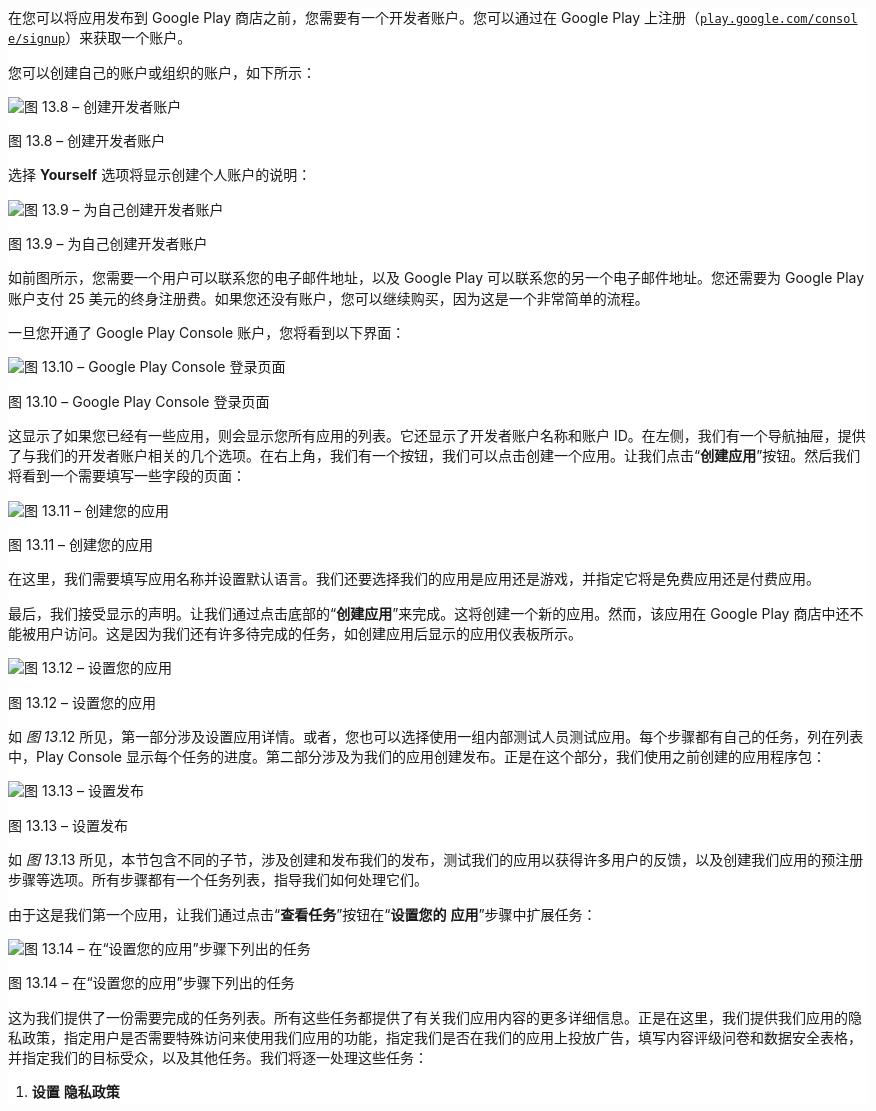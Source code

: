 在您可以将应用发布到 Google Play 商店之前，您需要有一个开发者账户。您可以通过在 Google Play 上注册（[`play.google.com/console/signup`](https://play.google.com/console/signup)）来获取一个账户。

您可以创建自己的账户或组织的账户，如下所示：

![图 13.8 – 创建开发者账户](img/B19779_13_08.jpg)

图 13.8 – 创建开发者账户

选择 **Yourself** 选项将显示创建个人账户的说明：

![图 13.9 – 为自己创建开发者账户](img/B19779_13_09.jpg)

图 13.9 – 为自己创建开发者账户

如前图所示，您需要一个用户可以联系您的电子邮件地址，以及 Google Play 可以联系您的另一个电子邮件地址。您还需要为 Google Play 账户支付 25 美元的终身注册费。如果您还没有账户，您可以继续购买，因为这是一个非常简单的流程。

一旦您开通了 Google Play Console 账户，您将看到以下界面：

![图 13.10 – Google Play Console 登录页面](img/B19779_13_10.jpg)

图 13.10 – Google Play Console 登录页面

这显示了如果您已经有一些应用，则会显示您所有应用的列表。它还显示了开发者账户名称和账户 ID。在左侧，我们有一个导航抽屉，提供了与我们的开发者账户相关的几个选项。在右上角，我们有一个按钮，我们可以点击创建一个应用。让我们点击“**创建应用**”按钮。然后我们将看到一个需要填写一些字段的页面：

![图 13.11 – 创建您的应用](img/B19779_13_11.jpg)

图 13.11 – 创建您的应用

在这里，我们需要填写应用名称并设置默认语言。我们还要选择我们的应用是应用还是游戏，并指定它将是免费应用还是付费应用。

最后，我们接受显示的声明。让我们通过点击底部的“**创建应用**”来完成。这将创建一个新的应用。然而，该应用在 Google Play 商店中还不能被用户访问。这是因为我们还有许多待完成的任务，如创建应用后显示的应用仪表板所示。

![图 13.12 – 设置您的应用](img/B19779_13_12.jpg)

图 13.12 – 设置您的应用

如 *图 13*.12 所见，第一部分涉及设置应用详情。或者，您也可以选择使用一组内部测试人员测试应用。每个步骤都有自己的任务，列在列表中，Play Console 显示每个任务的进度。第二部分涉及为我们的应用创建发布。正是在这个部分，我们使用之前创建的应用程序包：

![图 13.13 – 设置发布](img/B19779_13_13.jpg)

图 13.13 – 设置发布

如 *图 13*.13 所见，本节包含不同的子节，涉及创建和发布我们的发布，测试我们的应用以获得许多用户的反馈，以及创建我们应用的预注册步骤等选项。所有步骤都有一个任务列表，指导我们如何处理它们。

由于这是我们第一个应用，让我们通过点击“**查看任务**”按钮在“**设置您的** **应用**”步骤中扩展任务：

![图 13.14 – 在“设置您的应用”步骤下列出的任务](img/B19779_13_14.jpg)

图 13.14 – 在“设置您的应用”步骤下列出的任务

这为我们提供了一份需要完成的任务列表。所有这些任务都提供了有关我们应用内容的更多详细信息。正是在这里，我们提供我们应用的隐私政策，指定用户是否需要特殊访问来使用我们应用的功能，指定我们是否在我们的应用上投放广告，填写内容评级问卷和数据安全表格，并指定我们的目标受众，以及其他任务。我们将逐一处理这些任务：

1.  **设置** **隐私政策**
